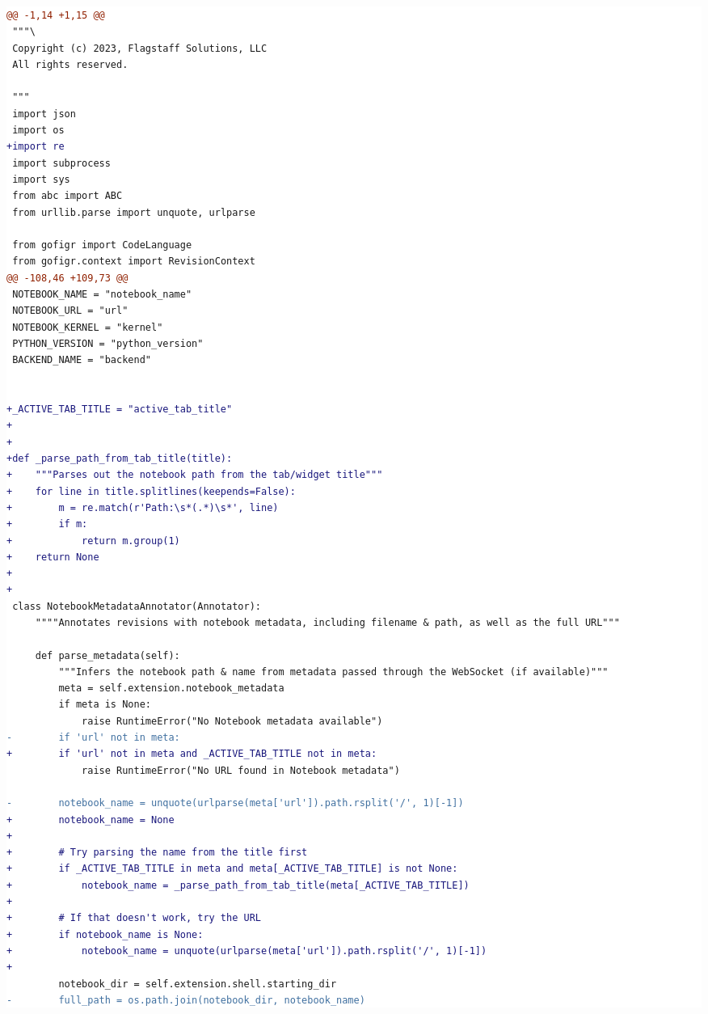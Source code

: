 ```diff
@@ -1,14 +1,15 @@
 """\
 Copyright (c) 2023, Flagstaff Solutions, LLC
 All rights reserved.
 
 """
 import json
 import os
+import re
 import subprocess
 import sys
 from abc import ABC
 from urllib.parse import unquote, urlparse
 
 from gofigr import CodeLanguage
 from gofigr.context import RevisionContext
@@ -108,46 +109,73 @@
 NOTEBOOK_NAME = "notebook_name"
 NOTEBOOK_URL = "url"
 NOTEBOOK_KERNEL = "kernel"
 PYTHON_VERSION = "python_version"
 BACKEND_NAME = "backend"
 
 
+_ACTIVE_TAB_TITLE = "active_tab_title"
+
+
+def _parse_path_from_tab_title(title):
+    """Parses out the notebook path from the tab/widget title"""
+    for line in title.splitlines(keepends=False):
+        m = re.match(r'Path:\s*(.*)\s*', line)
+        if m:
+            return m.group(1)
+    return None
+
+
 class NotebookMetadataAnnotator(Annotator):
     """"Annotates revisions with notebook metadata, including filename & path, as well as the full URL"""
 
     def parse_metadata(self):
         """Infers the notebook path & name from metadata passed through the WebSocket (if available)"""
         meta = self.extension.notebook_metadata
         if meta is None:
             raise RuntimeError("No Notebook metadata available")
-        if 'url' not in meta:
+        if 'url' not in meta and _ACTIVE_TAB_TITLE not in meta:
             raise RuntimeError("No URL found in Notebook metadata")
 
-        notebook_name = unquote(urlparse(meta['url']).path.rsplit('/', 1)[-1])
+        notebook_name = None
+
+        # Try parsing the name from the title first
+        if _ACTIVE_TAB_TITLE in meta and meta[_ACTIVE_TAB_TITLE] is not None:
+            notebook_name = _parse_path_from_tab_title(meta[_ACTIVE_TAB_TITLE])
+
+        # If that doesn't work, try the URL
+        if notebook_name is None:
+            notebook_name = unquote(urlparse(meta['url']).path.rsplit('/', 1)[-1])
+
         notebook_dir = self.extension.shell.starting_dir
-        full_path = os.path.join(notebook_dir, notebook_name)
```